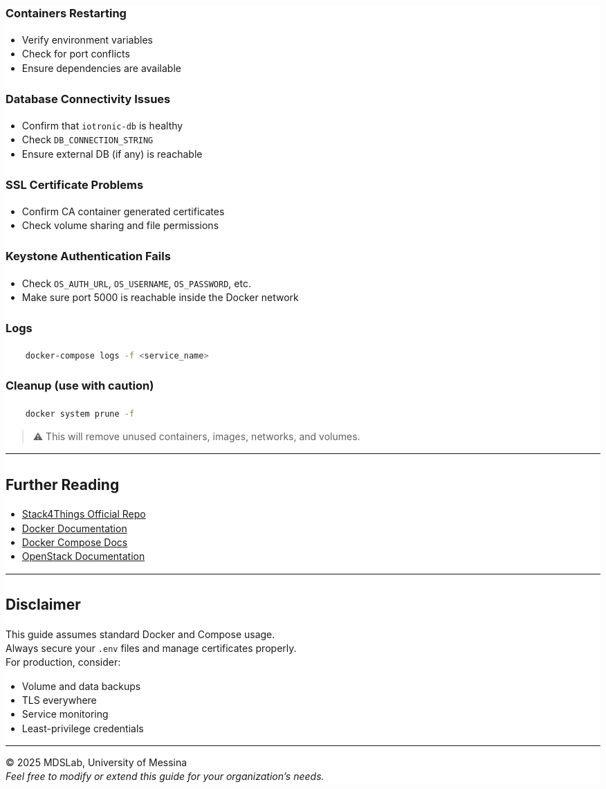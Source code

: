 ### Containers Restarting

- Verify environment variables  
- Check for port conflicts  
- Ensure dependencies are available

### Database Connectivity Issues

- Confirm that `iotronic-db` is healthy  
- Check `DB_CONNECTION_STRING`  
- Ensure external DB (if any) is reachable

### SSL Certificate Problems

- Confirm CA container generated certificates  
- Check volume sharing and file permissions

### Keystone Authentication Fails

- Check `OS_AUTH_URL`, `OS_USERNAME`, `OS_PASSWORD`, etc.  
- Make sure port 5000 is reachable inside the Docker network

### Logs
```bash
    docker-compose logs -f <service_name>
```
### Cleanup (use with caution)
```bash
    docker system prune -f
```
> ⚠️ This will remove unused containers, images, networks, and volumes.

---

## Further Reading

- [Stack4Things Official Repo](https://opendev.org/x/iotronic)  
- [Docker Documentation](https://docs.docker.com)  
- [Docker Compose Docs](https://docs.docker.com/compose)  
- [OpenStack Documentation](https://docs.openstack.org)

---

## Disclaimer

This guide assumes standard Docker and Compose usage.  
Always secure your `.env` files and manage certificates properly.  
For production, consider:

- Volume and data backups  
- TLS everywhere  
- Service monitoring  
- Least-privilege credentials

---

© 2025 MDSLab, University of Messina  
*Feel free to modify or extend this guide for your organization’s needs.*
